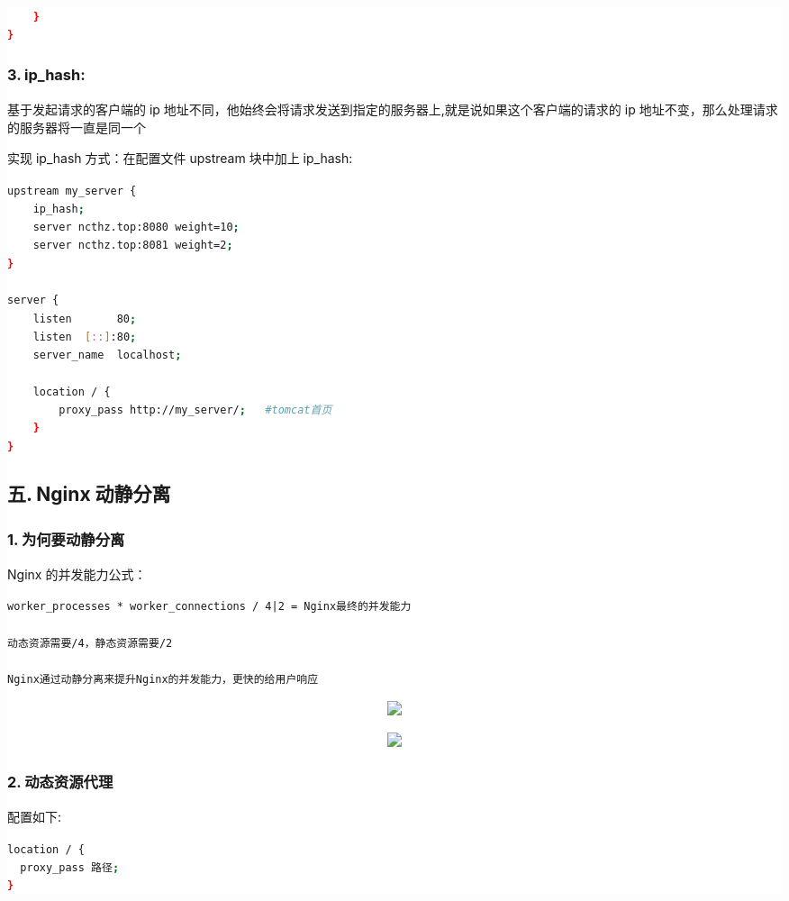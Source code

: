 ```bash
    }
}
```

### 3. ip_hash:

基于发起请求的客户端的 ip 地址不同，他始终会将请求发送到指定的服务器上,就是说如果这个客户端的请求的 ip 地址不变，那么处理请求的服务器将一直是同一个

实现 ip_hash 方式：在配置文件 upstream 块中加上 ip_hash:

```bash
upstream my_server {
	ip_hash;
    server ncthz.top:8080 weight=10;
    server ncthz.top:8081 weight=2;
}

server {
    listen       80;
    listen  [::]:80;
    server_name  localhost;

	location / {
        proxy_pass http://my_server/;	#tomcat首页
    }
}
```

## 五. Nginx 动静分离

### 1. 为何要动静分离

Nginx 的并发能力公式：

```
worker_processes * worker_connections / 4|2 = Nginx最终的并发能力

动态资源需要/4，静态资源需要/2

Nginx通过动静分离来提升Nginx的并发能力，更快的给用户响应
```

<p align="center"><img src=https://linmingdao.github.io/blog/assets/tech/004000_05.jpg></p>

<p align="center"><img src=https://linmingdao.github.io/blog/assets/tech/004000_06.jpg></p>

### 2. 动态资源代理

配置如下:

```bash
location / {
  proxy_pass 路径;
}
```
